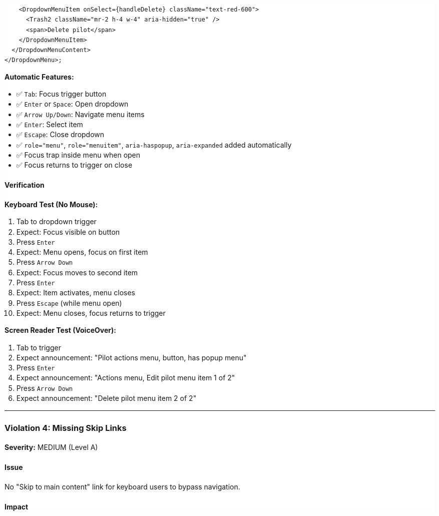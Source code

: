 ```tsx
    <DropdownMenuItem onSelect={handleDelete} className="text-red-600">
      <Trash2 className="mr-2 h-4 w-4" aria-hidden="true" />
      <span>Delete pilot</span>
    </DropdownMenuItem>
  </DropdownMenuContent>
</DropdownMenu>;
```

**Automatic Features:**

- ✅ `Tab`: Focus trigger button
- ✅ `Enter` or `Space`: Open dropdown
- ✅ `Arrow Up/Down`: Navigate menu items
- ✅ `Enter`: Select item
- ✅ `Escape`: Close dropdown
- ✅ `role="menu"`, `role="menuitem"`, `aria-haspopup`, `aria-expanded` added automatically
- ✅ Focus trap inside menu when open
- ✅ Focus returns to trigger on close

#### **Verification**

**Keyboard Test (No Mouse):**

1. Tab to dropdown trigger
2. Expect: Focus visible on button
3. Press `Enter`
4. Expect: Menu opens, focus on first item
5. Press `Arrow Down`
6. Expect: Focus moves to second item
7. Press `Enter`
8. Expect: Item activates, menu closes
9. Press `Escape` (while menu open)
10. Expect: Menu closes, focus returns to trigger

**Screen Reader Test (VoiceOver):**

1. Tab to trigger
2. Expect announcement: "Pilot actions menu, button, has popup menu"
3. Press `Enter`
4. Expect announcement: "Actions menu, Edit pilot menu item 1 of 2"
5. Press `Arrow Down`
6. Expect announcement: "Delete pilot menu item 2 of 2"

---

### **Violation 4: Missing Skip Links**

**Severity:** MEDIUM (Level A)

#### **Issue**

No "Skip to main content" link for keyboard users to bypass navigation.

#### **Impact**
